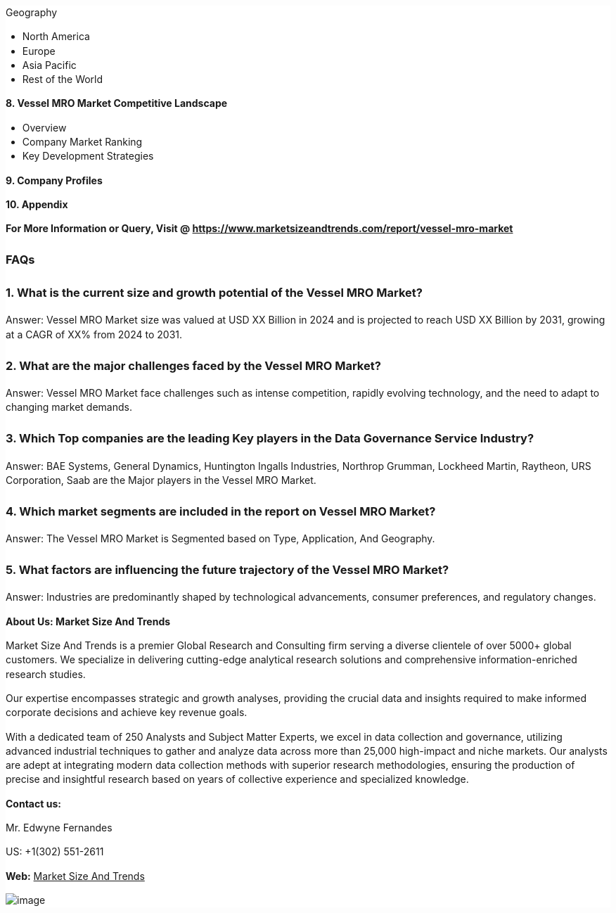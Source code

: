 Geography</span></strong></p></div><div class="" data-test-id=""><ul><li><span class="">North America</span></li><li><span class="">Europe</span></li><li><span class="">Asia Pacific</span></li><li><span class="">Rest of the World</span></li></ul></div><div class="" data-test-id=""><p><strong><span class="">8. Vessel MRO Market Competitive Landscape</span></strong></p></div><div class="" data-test-id=""><ul><li><span class="">Overview</span></li><li><span class="">Company Market Ranking</span></li><li><span class="">Key Development Strategies</span></li></ul></div><div class="" data-test-id=""><p><strong><span class="">9. Company Profiles</span></strong></p></div><div class="" data-test-id=""><p><strong><span class="">10. Appendix</span></strong></p></div><div class="" data-test-id=""><p><strong><span class="">For More Information or Query, Visit @ <a href="https://www.marketsizeandtrends.com/report/vessel-mro-market" target="_blank">https://www.marketsizeandtrends.com/report/vessel-mro-market</a></span></strong></p></div><div class="" data-test-id=""><div class="article-main__content" data-test-id="publishing-text-block"><h3><strong><span class="">FAQs</span></strong></h3></div><div class="article-main__content" data-test-id="publishing-text-block"><h3><span class="">1. What is the current size and growth potential of the Vessel MRO Market?</span></h3></div><div class="article-main__content" data-test-id="publishing-text-block"><p><span class="font-[700]">Answer</span><span class="">: Vessel MRO Market size was valued at USD XX Billion in 2024 and is projected to reach USD XX Billion by 2031, growing at a CAGR of XX% from 2024 to 2031.</span></p></div><div class="article-main__content" data-test-id="publishing-text-block"><h3><span class="">2. What are the major challenges faced by the Vessel MRO Market?</span></h3></div><div class="article-main__content" data-test-id="publishing-text-block"><p><span class="font-[700]">Answer</span><span class="">: Vessel MRO Market face challenges such as intense competition, rapidly evolving technology, and the need to adapt to changing market demands.</span></p></div><div class="article-main__content" data-test-id="publishing-text-block"><h3><span class="">3. Which Top companies are the leading Key players in the Data Governance Service Industry?</span></h3></div><div class="article-main__content" data-test-id="publishing-text-block"><p><span class="font-[700]">Answer</span><span class="">: BAE Systems, General Dynamics, Huntington Ingalls Industries, Northrop Grumman, Lockheed Martin, Raytheon, URS Corporation, Saab are the Major players in the Vessel MRO Market.</span></p></div><div class="article-main__content" data-test-id="publishing-text-block"><h3><span class="">4. Which market segments are included in the report on Vessel MRO Market?</span></h3></div><div class="article-main__content" data-test-id="publishing-text-block"><p><span class="font-[700]">Answer</span><span class="">: The Vessel MRO Market is Segmented based on Type, Application, And Geography.</span></p></div><div class="article-main__content" data-test-id="publishing-text-block"><h3><span class="">5. What factors are influencing the future trajectory of the Vessel MRO Market?</span></h3></div><div class="article-main__content" data-test-id="publishing-text-block"><p><span class="font-[700]">Answer:</span><span class="">&nbsp;Industries are predominantly shaped by technological advancements, consumer preferences, and regulatory changes.</span></p></div><p><strong><span class="">About Us: Market Size And Trends</span></strong></p></div><div class="" data-test-id=""><p><span class="">Market Size And Trends is a premier Global Research and Consulting firm serving a diverse clientele of over 5000+ global customers. We specialize in delivering cutting-edge analytical research solutions and comprehensive information-enriched research studies.</span></p></div><div class="" data-test-id=""><p><span class="">Our expertise encompasses strategic and growth analyses, providing the crucial data and insights required to make informed corporate decisions and achieve key revenue goals.</span></p></div><div class="" data-test-id=""><p><span class="">With a dedicated team of 250 Analysts and Subject Matter Experts, we excel in data collection and governance, utilizing advanced industrial techniques to gather and analyze data across more than 25,000 high-impact and niche markets. Our analysts are adept at integrating modern data collection methods with superior research methodologies, ensuring the production of precise and insightful research based on years of collective experience and specialized knowledge.</span></p></div><div class="" data-test-id=""><p><strong><span class="">Contact us:</span></strong></p></div><div class="" data-test-id=""><p><span class="">Mr. Edwyne Fernandes</span></p></div><div class="" data-test-id=""><p><span class="">US: +1(302) 551-2611<br /></span></p><p><span class=""><strong>Web:</strong> <a href="https://www.marketsizeandtrends.com/" target="_blank">Market Size And Trends</a></span></p></div>
![image](https://github.com/user-attachments/assets/728e5b2c-272b-45c4-8a7b-9d0d3069866c)
